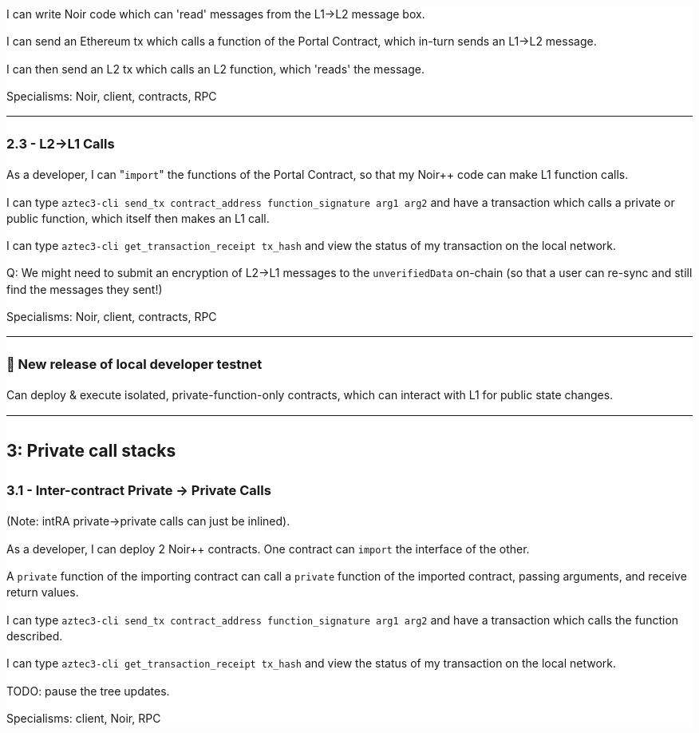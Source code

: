 I can write Noir code which can 'read' messages from the L1->L2 message box.

I can send an Ethereum tx which calls a function of the Portal Contract, which in-turn sends an L1->L2 message.

I can then send an L2 tx which calls an L2 function, which 'reads' the message.

Specialisms: Noir, client, contracts, RPC

---

### 2.3 - L2->L1 Calls

As a developer, I can "`import`" the functions of the Portal Contract, so that my Noir++ code can make L1 function calls.

I can type `aztec3-cli send_tx contract_address function_signature arg1 arg2` and have a transaction which calls a private or public function, which itself then makes an L1 call.

I can type `aztec3-cli get_transaction_receipt tx_hash` and view the status of my transaction on the local network.

Q: We might need to submit an encryption of L2->L1 messages to the `unverifiedData` on-chain (so that a user can re-sync and still find the messages they sent!)

Specialisms: Noir, client, contracts, RPC

---

### :rocket: New release of local developer testnet

Can deploy & execute isolated, private-function-only contracts, which can interact with L1 for public state changes.

---

## 3: Private call stacks

### 3.1 - Inter-contract Private -> Private Calls

(Note: intRA private->private calls can just be inlined).

As a developer, I can deploy 2 Noir++ contracts. One contract can `import` the interface of the other.

A `private` function of the importing contract can call a `private` function of the imported contract, passing arguments, and receive return values.

I can type `aztec3-cli send_tx contract_address function_signature arg1 arg2` and have a transaction which calls the function described.

I can type `aztec3-cli get_transaction_receipt tx_hash` and view the status of my transaction on the local network.

TODO: pause the tree updates.

Specialisms: client, Noir, RPC

